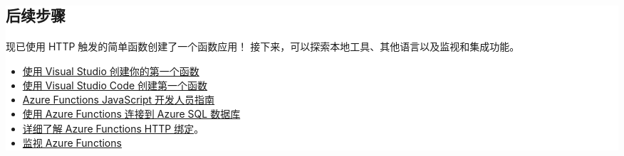 ## <a name="next-steps"></a>后续步骤

现已使用 HTTP 触发的简单函数创建了一个函数应用！ 接下来，可以探索本地工具、其他语言以及监视和集成功能。

 * [使用 Visual Studio 创建你的第一个函数](./functions-create-your-first-function-visual-studio.md)
 * [使用 Visual Studio Code 创建第一个函数](./functions-create-first-function-vs-code.md)
 * [Azure Functions JavaScript 开发人员指南](./functions-reference-node.md)
 * [使用 Azure Functions 连接到 Azure SQL 数据库](./functions-scenario-database-table-cleanup.md)
 * [详细了解 Azure Functions HTTP 绑定](./functions-bindings-http-webhook.md)。
 * [监视 Azure Functions](./functions-monitoring.md)
